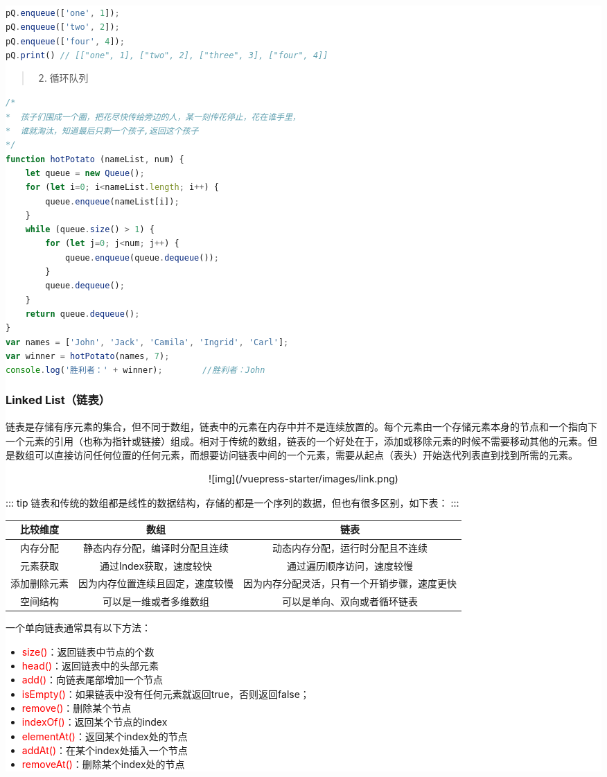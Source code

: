 ```js
pQ.enqueue(['one', 1]);
pQ.enqueue(['two', 2]);
pQ.enqueue(['four', 4]);
pQ.print() // [["one", 1], ["two", 2], ["three", 3], ["four", 4]]
```
> 2. 循环队列 
```js
/*  
*  孩子们围成一个圈，把花尽快传给旁边的人，某一刻传花停止，花在谁手里，
*  谁就淘汰，知道最后只剩一个孩子,返回这个孩子
*/
function hotPotato (nameList, num) {
    let queue = new Queue();
    for (let i=0; i<nameList.length; i++) {
        queue.enqueue(nameList[i]);
    }
    while (queue.size() > 1) {
        for (let j=0; j<num; j++) {
            queue.enqueue(queue.dequeue());
        }
        queue.dequeue();
    }
    return queue.dequeue();
}
var names = ['John', 'Jack', 'Camila', 'Ingrid', 'Carl'];
var winner = hotPotato(names, 7);
console.log('胜利者：' + winner);        //胜利者：John
```
### Linked List（链表）
链表是存储有序元素的集合，但不同于数组，链表中的元素在内存中并不是连续放置的。每个元素由一个存储元素本身的节点和一个指向下一个元素的引用（也称为指针或链接）组成。相对于传统的数组，链表的一个好处在于，添加或移除元素的时候不需要移动其他的元素。但是数组可以直接访问任何位置的任何元素，而想要访问链表中间的一个元素，需要从起点（表头）开始迭代列表直到找到所需的元素。
 <div align=center>
![img](/vuepress-starter/images/link.png)
</div>

::: tip
链表和传统的数组都是线性的数据结构，存储的都是一个序列的数据，但也有很多区别，如下表：
:::

| 比较维度 | 数组 | 链表 |
|:---:|:---:|:---:|
| 内存分配 | 静态内存分配，编译时分配且连续 | 动态内存分配，运行时分配且不连续 |
| 元素获取 | 通过Index获取，速度较快 | 通过遍历顺序访问，速度较慢 |
| 添加删除元素 | 因为内存位置连续且固定，速度较慢 | 因为内存分配灵活，只有一个开销步骤，速度更快 |
| 空间结构 | 可以是一维或者多维数组 | 可以是单向、双向或者循环链表 | 

一个单向链表通常具有以下方法：
+ <font color='red'>size()</font>：返回链表中节点的个数
+ <font color='red'>head()</font>：返回链表中的头部元素
+ <font color='red'>add()</font>：向链表尾部增加一个节点
+ <font color='red'>isEmpty()</font>：如果链表中没有任何元素就返回true，否则返回false；
+ <font color='red'>remove()</font>：删除某个节点
+ <font color='red'>indexOf()</font>：返回某个节点的index
+ <font color='red'>elementAt()</font>：返回某个index处的节点
+ <font color='red'>addAt()</font>：在某个index处插入一个节点
+ <font color='red'>removeAt()</font>：删除某个index处的节点

